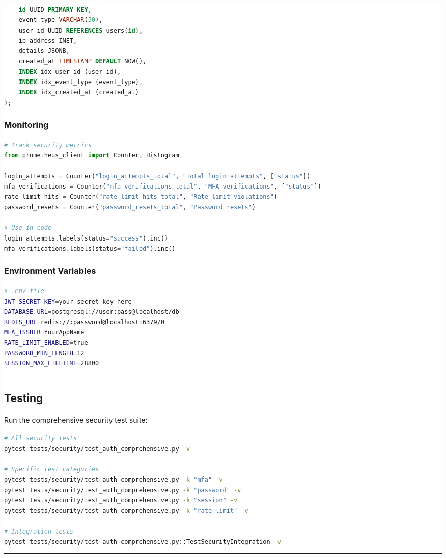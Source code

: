 ```sql
    id UUID PRIMARY KEY,
    event_type VARCHAR(50),
    user_id UUID REFERENCES users(id),
    ip_address INET,
    details JSONB,
    created_at TIMESTAMP DEFAULT NOW(),
    INDEX idx_user_id (user_id),
    INDEX idx_event_type (event_type),
    INDEX idx_created_at (created_at)
);
```

### Monitoring

```python
# Track security metrics
from prometheus_client import Counter, Histogram

login_attempts = Counter("login_attempts_total", "Total login attempts", ["status"])
mfa_verifications = Counter("mfa_verifications_total", "MFA verifications", ["status"])
rate_limit_hits = Counter("rate_limit_hits_total", "Rate limit violations")
password_resets = Counter("password_resets_total", "Password resets")

# Use in code
login_attempts.labels(status="success").inc()
mfa_verifications.labels(status="failed").inc()
```

### Environment Variables

```bash
# .env file
JWT_SECRET_KEY=your-secret-key-here
DATABASE_URL=postgresql://user:pass@localhost/db
REDIS_URL=redis://:password@localhost:6379/0
MFA_ISSUER=YourAppName
RATE_LIMIT_ENABLED=true
PASSWORD_MIN_LENGTH=12
SESSION_MAX_LIFETIME=28800
```

---

## Testing

Run the comprehensive security test suite:

```bash
# All security tests
pytest tests/security/test_auth_comprehensive.py -v

# Specific test categories
pytest tests/security/test_auth_comprehensive.py -k "mfa" -v
pytest tests/security/test_auth_comprehensive.py -k "password" -v
pytest tests/security/test_auth_comprehensive.py -k "session" -v
pytest tests/security/test_auth_comprehensive.py -k "rate_limit" -v

# Integration tests
pytest tests/security/test_auth_comprehensive.py::TestSecurityIntegration -v
```

---